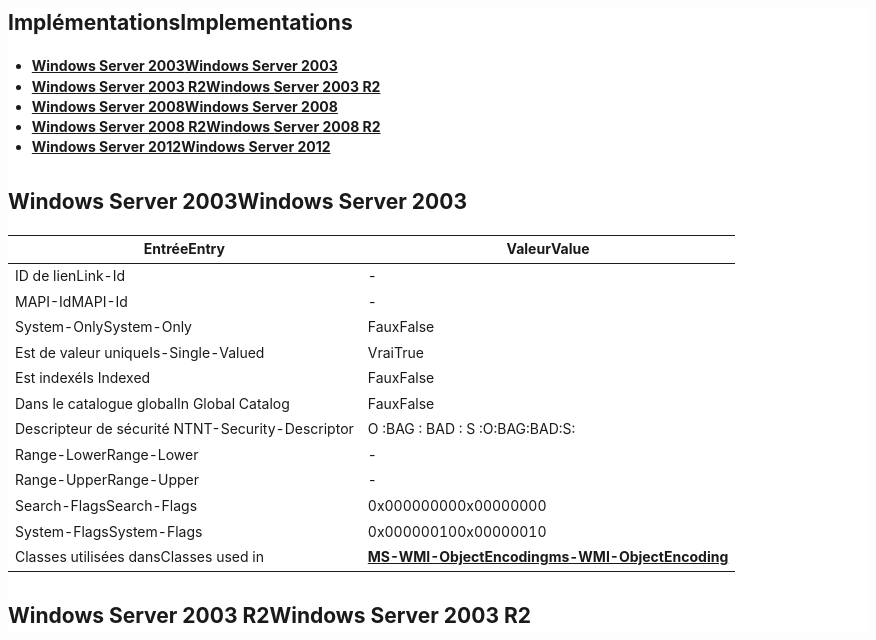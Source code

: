 

## <a name="implementations"></a><span data-ttu-id="3889c-126">Implémentations</span><span class="sxs-lookup"><span data-stu-id="3889c-126">Implementations</span></span>

-   [<span data-ttu-id="3889c-127">**Windows Server 2003**</span><span class="sxs-lookup"><span data-stu-id="3889c-127">**Windows Server 2003**</span></span>](#windows-server-2003)
-   [<span data-ttu-id="3889c-128">**Windows Server 2003 R2**</span><span class="sxs-lookup"><span data-stu-id="3889c-128">**Windows Server 2003 R2**</span></span>](#windows-server-2003-r2)
-   [<span data-ttu-id="3889c-129">**Windows Server 2008**</span><span class="sxs-lookup"><span data-stu-id="3889c-129">**Windows Server 2008**</span></span>](#windows-server-2008)
-   [<span data-ttu-id="3889c-130">**Windows Server 2008 R2**</span><span class="sxs-lookup"><span data-stu-id="3889c-130">**Windows Server 2008 R2**</span></span>](#windows-server-2008-r2)
-   [<span data-ttu-id="3889c-131">**Windows Server 2012**</span><span class="sxs-lookup"><span data-stu-id="3889c-131">**Windows Server 2012**</span></span>](#windows-server-2012)

## <a name="windows-server-2003"></a><span data-ttu-id="3889c-132">Windows Server 2003</span><span class="sxs-lookup"><span data-stu-id="3889c-132">Windows Server 2003</span></span>



| <span data-ttu-id="3889c-133">Entrée</span><span class="sxs-lookup"><span data-stu-id="3889c-133">Entry</span></span> | <span data-ttu-id="3889c-134">Valeur</span><span class="sxs-lookup"><span data-stu-id="3889c-134">Value</span></span> |
|------------------------|--------------------------------------------------------------------|
| <span data-ttu-id="3889c-135">ID de lien</span><span class="sxs-lookup"><span data-stu-id="3889c-135">Link-Id</span></span>                | \-                                                                 |
| <span data-ttu-id="3889c-136">MAPI-Id</span><span class="sxs-lookup"><span data-stu-id="3889c-136">MAPI-Id</span></span>                | \-                                                                 |
| <span data-ttu-id="3889c-137">System-Only</span><span class="sxs-lookup"><span data-stu-id="3889c-137">System-Only</span></span>            | <span data-ttu-id="3889c-138">Faux</span><span class="sxs-lookup"><span data-stu-id="3889c-138">False</span></span>                                                              |
| <span data-ttu-id="3889c-139">Est de valeur unique</span><span class="sxs-lookup"><span data-stu-id="3889c-139">Is-Single-Valued</span></span>       | <span data-ttu-id="3889c-140">Vrai</span><span class="sxs-lookup"><span data-stu-id="3889c-140">True</span></span>                                                               |
| <span data-ttu-id="3889c-141">Est indexé</span><span class="sxs-lookup"><span data-stu-id="3889c-141">Is Indexed</span></span>             | <span data-ttu-id="3889c-142">Faux</span><span class="sxs-lookup"><span data-stu-id="3889c-142">False</span></span>                                                              |
| <span data-ttu-id="3889c-143">Dans le catalogue global</span><span class="sxs-lookup"><span data-stu-id="3889c-143">In Global Catalog</span></span>      | <span data-ttu-id="3889c-144">Faux</span><span class="sxs-lookup"><span data-stu-id="3889c-144">False</span></span>                                                              |
| <span data-ttu-id="3889c-145">Descripteur de sécurité NT</span><span class="sxs-lookup"><span data-stu-id="3889c-145">NT-Security-Descriptor</span></span> | <span data-ttu-id="3889c-146">O :BAG : BAD : S :</span><span class="sxs-lookup"><span data-stu-id="3889c-146">O:BAG:BAD:S:</span></span>                                                       |
| <span data-ttu-id="3889c-147">Range-Lower</span><span class="sxs-lookup"><span data-stu-id="3889c-147">Range-Lower</span></span>            | \-                                                                 |
| <span data-ttu-id="3889c-148">Range-Upper</span><span class="sxs-lookup"><span data-stu-id="3889c-148">Range-Upper</span></span>            | \-                                                                 |
| <span data-ttu-id="3889c-149">Search-Flags</span><span class="sxs-lookup"><span data-stu-id="3889c-149">Search-Flags</span></span>           | <span data-ttu-id="3889c-150">0x00000000</span><span class="sxs-lookup"><span data-stu-id="3889c-150">0x00000000</span></span>                                                         |
| <span data-ttu-id="3889c-151">System-Flags</span><span class="sxs-lookup"><span data-stu-id="3889c-151">System-Flags</span></span>           | <span data-ttu-id="3889c-152">0x00000010</span><span class="sxs-lookup"><span data-stu-id="3889c-152">0x00000010</span></span>                                                         |
| <span data-ttu-id="3889c-153">Classes utilisées dans</span><span class="sxs-lookup"><span data-stu-id="3889c-153">Classes used in</span></span>        | [<span data-ttu-id="3889c-154">**MS-WMI-ObjectEncoding**</span><span class="sxs-lookup"><span data-stu-id="3889c-154">**ms-WMI-ObjectEncoding**</span></span>](c-mswmi-objectencoding.md)<br/> |



## <a name="windows-server-2003-r2"></a><span data-ttu-id="3889c-155">Windows Server 2003 R2</span><span class="sxs-lookup"><span data-stu-id="3889c-155">Windows Server 2003 R2</span></span>
